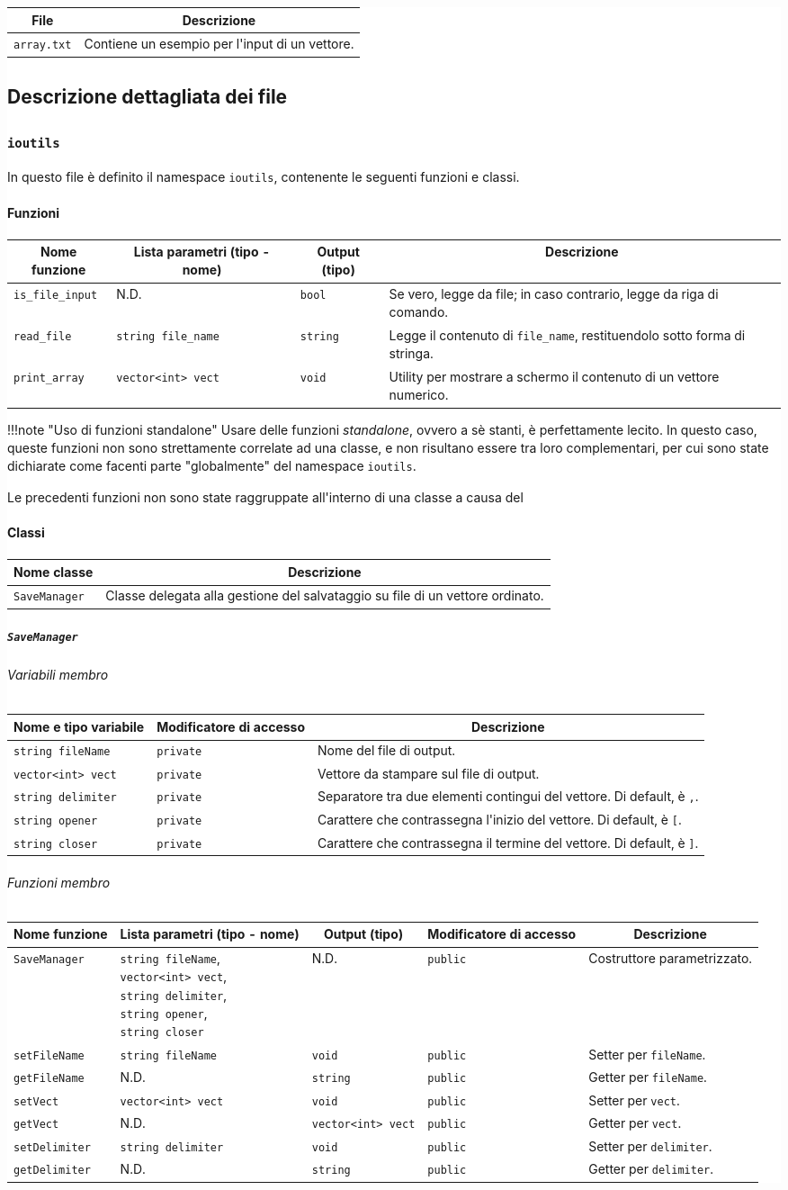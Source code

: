 | File        | Descrizione                                    |
| ----------- | ---------------------------------------------- |
| `array.txt` | Contiene un esempio per l'input di un vettore. |

## Descrizione dettagliata dei file

### `ioutils`

In questo file è definito il namespace `ioutils`, contenente le seguenti funzioni e classi.

#### Funzioni

| Nome funzione   | Lista parametri (tipo - nome) | Output (tipo) | Descrizione                                                              |
| --------------- | ----------------------------- | ------------- | ------------------------------------------------------------------------ |
| `is_file_input` | N.D.                          | `bool`        | Se vero, legge da file; in caso contrario, legge da riga di comando.     |
| `read_file`     | `string file_name`            | `string`      | Legge il contenuto di `file_name`, restituendolo sotto forma di stringa. |
| `print_array`   | `vector<int> vect`            | `void`        | Utility per mostrare a schermo il contenuto di un vettore numerico.      |

!!!note "Uso di funzioni standalone"
	Usare delle funzioni _standalone_, ovvero a sè stanti, è perfettamente lecito. In questo caso, queste funzioni non sono strettamente correlate ad una classe, e non risultano essere tra loro complementari, per cui sono state dichiarate come facenti parte "globalmente" del namespace `ioutils`.

Le precedenti funzioni non sono state raggruppate all'interno di una classe a causa del

#### Classi

| Nome classe   | Descrizione                                                                   |
| ------------- | ----------------------------------------------------------------------------- |
| `SaveManager` | Classe delegata alla gestione del salvataggio su file di un vettore ordinato. |

##### `SaveManager`

###### Variabili membro

| Nome e tipo variabile | Modificatore di accesso | Descrizione                                                           |
| --------------------- | ----------------------- | --------------------------------------------------------------------- |
| `string fileName`     | `private`               | Nome del file di output.                                              |
| `vector<int> vect`    | `private`               | Vettore da stampare sul file di output.                               |
| `string delimiter`    | `private`               | Separatore tra due elementi contingui del vettore. Di default, è `,`. |
| `string opener`       | `private`               | Carattere che contrassegna l'inizio del vettore. Di default, è `[`.   |
| `string closer`       | `private`               | Carattere che contrassegna il termine del vettore. Di default, è `]`. |

###### Funzioni membro

| Nome funzione  | Lista parametri (tipo - nome)                                                                                       | Output (tipo)      | Modificatore di accesso | Descrizione                 |
| -------------- | ------------------------------------------------------------------------------------------------------------------- | ------------------ | ----------------------- | --------------------------- |
| `SaveManager`  | `string fileName`, <br/> `vector<int> vect`, <br/> `string delimiter`, <br/> `string opener`, <br/> `string closer` | N.D.               | `public`                | Costruttore parametrizzato. |
| `setFileName`  | `string fileName`                                                                                                   | `void`             | `public`                | Setter per `fileName`.      |
| `getFileName`  | N.D.                                                                                                                | `string`           | `public`                | Getter per `fileName`.      |
| `setVect`      | `vector<int> vect`                                                                                                  | `void`             | `public`                | Setter per `vect`.          |
| `getVect`      | N.D.                                                                                                                | `vector<int> vect` | `public`                | Getter per `vect`.          |
| `setDelimiter` | `string delimiter`                                                                                                  | `void`             | `public`                | Setter per `delimiter`.     |
| `getDelimiter` | N.D.                                                                                                                | `string`           | `public`                | Getter per `delimiter`.     |